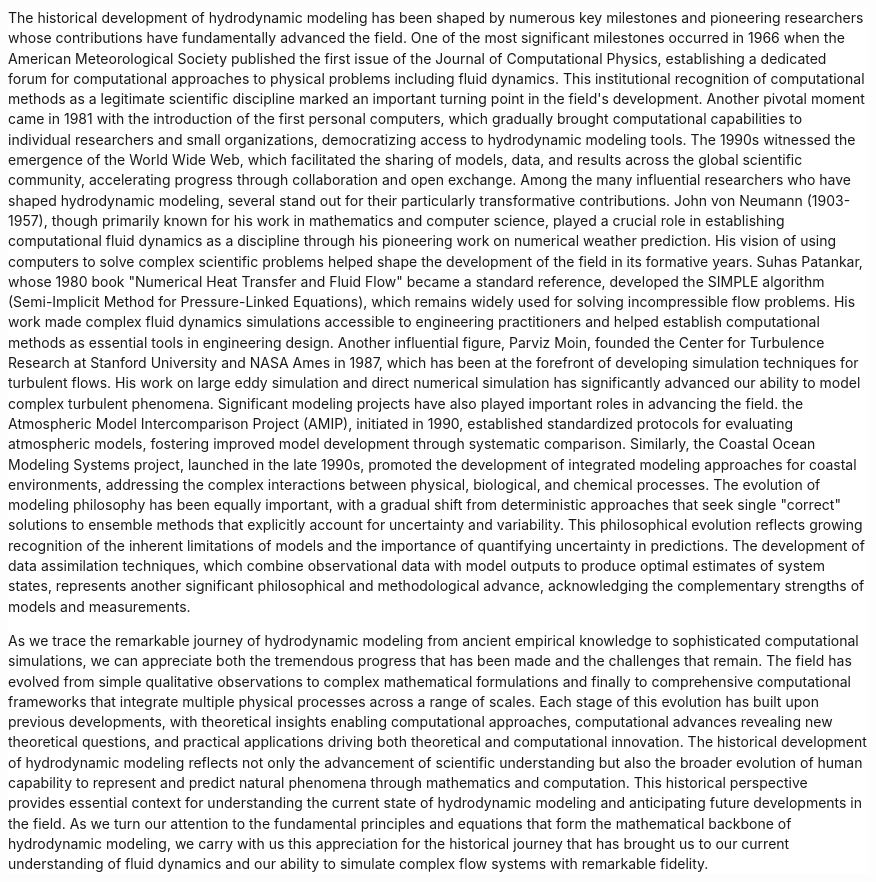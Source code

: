 The historical development of hydrodynamic modeling has been shaped by numerous key milestones and pioneering researchers whose contributions have fundamentally advanced the field. One of the most significant milestones occurred in 1966 when the American Meteorological Society published the first issue of the Journal of Computational Physics, establishing a dedicated forum for computational approaches to physical problems including fluid dynamics. This institutional recognition of computational methods as a legitimate scientific discipline marked an important turning point in the field's development. Another pivotal moment came in 1981 with the introduction of the first personal computers, which gradually brought computational capabilities to individual researchers and small organizations, democratizing access to hydrodynamic modeling tools. The 1990s witnessed the emergence of the World Wide Web, which facilitated the sharing of models, data, and results across the global scientific community, accelerating progress through collaboration and open exchange. Among the many influential researchers who have shaped hydrodynamic modeling, several stand out for their particularly transformative contributions. John von Neumann (1903-1957), though primarily known for his work in mathematics and computer science, played a crucial role in establishing computational fluid dynamics as a discipline through his pioneering work on numerical weather prediction. His vision of using computers to solve complex scientific problems helped shape the development of the field in its formative years. Suhas Patankar, whose 1980 book "Numerical Heat Transfer and Fluid Flow" became a standard reference, developed the SIMPLE algorithm (Semi-Implicit Method for Pressure-Linked Equations), which remains widely used for solving incompressible flow problems. His work made complex fluid dynamics simulations accessible to engineering practitioners and helped establish computational methods as essential tools in engineering design. Another influential figure, Parviz Moin, founded the Center for Turbulence Research at Stanford University and NASA Ames in 1987, which has been at the forefront of developing simulation techniques for turbulent flows. His work on large eddy simulation and direct numerical simulation has significantly advanced our ability to model complex turbulent phenomena. Significant modeling projects have also played important roles in advancing the field. the Atmospheric Model Intercomparison Project (AMIP), initiated in 1990, established standardized protocols for evaluating atmospheric models, fostering improved model development through systematic comparison. Similarly, the Coastal Ocean Modeling Systems project, launched in the late 1990s, promoted the development of integrated modeling approaches for coastal environments, addressing the complex interactions between physical, biological, and chemical processes. The evolution of modeling philosophy has been equally important, with a gradual shift from deterministic approaches that seek single "correct" solutions to ensemble methods that explicitly account for uncertainty and variability. This philosophical evolution reflects growing recognition of the inherent limitations of models and the importance of quantifying uncertainty in predictions. The development of data assimilation techniques, which combine observational data with model outputs to produce optimal estimates of system states, represents another significant philosophical and methodological advance, acknowledging the complementary strengths of models and measurements.

As we trace the remarkable journey of hydrodynamic modeling from ancient empirical knowledge to sophisticated computational simulations, we can appreciate both the tremendous progress that has been made and the challenges that remain. The field has evolved from simple qualitative observations to complex mathematical formulations and finally to comprehensive computational frameworks that integrate multiple physical processes across a range of scales. Each stage of this evolution has built upon previous developments, with theoretical insights enabling computational approaches, computational advances revealing new theoretical questions, and practical applications driving both theoretical and computational innovation. The historical development of hydrodynamic modeling reflects not only the advancement of scientific understanding but also the broader evolution of human capability to represent and predict natural phenomena through mathematics and computation. This historical perspective provides essential context for understanding the current state of hydrodynamic modeling and anticipating future developments in the field. As we turn our attention to the fundamental principles and equations that form the mathematical backbone of hydrodynamic modeling, we carry with us this appreciation for the historical journey that has brought us to our current understanding of fluid dynamics and our ability to simulate complex flow systems with remarkable fidelity.
